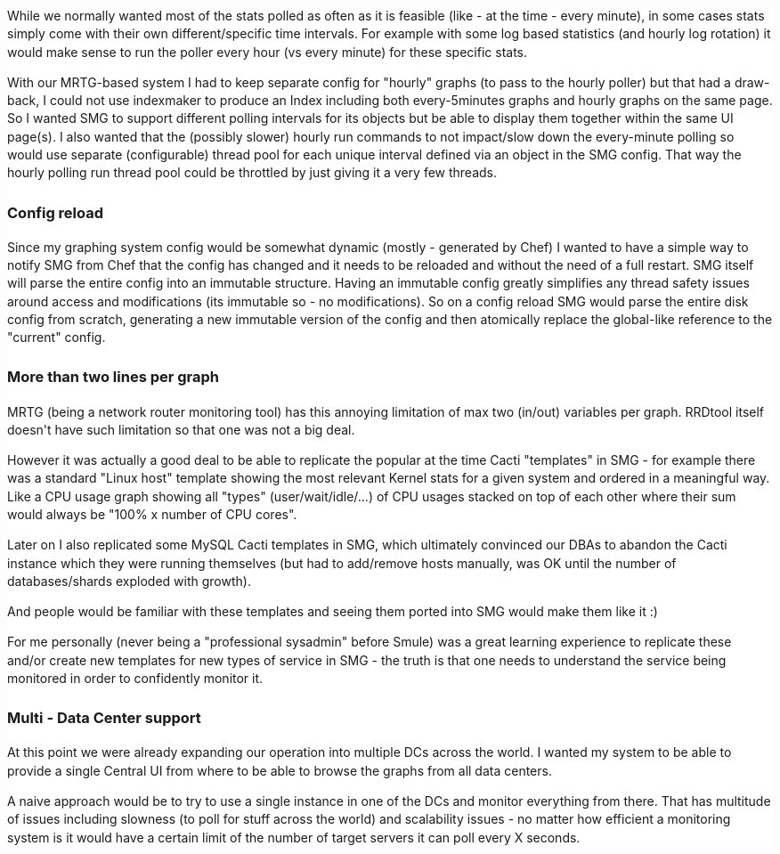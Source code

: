 While we normally wanted most of the stats polled as often as it is feasible (like - at the time - every minute), in some cases stats simply come with their own different/specific time intervals. For example with some log based statistics (and hourly log rotation) it would make sense to run the poller every hour (vs every minute) for these specific stats.

With our MRTG-based system I had to keep separate config for "hourly" graphs (to pass to the hourly poller) but that had a draw-back, I could not use indexmaker to produce an Index including both every-5minutes graphs and hourly graphs on the same page. So I wanted SMG to support different polling intervals for its objects but be able to display them together within the same UI page(s). I also wanted that the (possibly slower) hourly run commands to not impact/slow down the every-minute polling so would use separate (configurable) thread pool for each unique interval defined via an object in the SMG config. That way the hourly polling run thread pool could be throttled by just giving it a very few threads.  

### Config reload

Since my graphing system config would be somewhat dynamic (mostly - generated by Chef) I wanted to have a simple way to notify SMG from Chef that the config has changed and it needs to be reloaded and without the need of a full restart. SMG itself will parse the entire config into an immutable structure. Having an immutable config greatly simplifies any thread safety issues around access and modifications (its immutable so - no modifications). So on a config reload SMG would parse the entire disk config from scratch, generating a new immutable version of the config and then atomically replace the global-like reference to the "current" config.

### More than two lines per graph

MRTG (being a network router monitoring tool) has this annoying limitation of max two (in/out) variables per graph. RRDtool itself doesn't have such limitation so that one was not a big deal.

However it was actually a good deal to be able to replicate the popular at the time Cacti "templates" in SMG - for example there was a standard "Linux host" template showing the most relevant Kernel stats for a given system and ordered in a meaningful way. Like a CPU usage graph showing all "types" (user/wait/idle/...) of CPU usages stacked on top of each other where their sum would always be "100% x number of CPU cores". 

Later on I also replicated some MySQL Cacti templates in SMG, which ultimately convinced our DBAs to abandon the Cacti instance which they were running themselves (but had to add/remove hosts manually, was OK until the number of databases/shards exploded with growth).

And people would be familiar with these templates and seeing them ported into SMG would make them like it :)

For me personally (never being a "professional sysadmin" before Smule) was a great learning experience to replicate these and/or create new templates for new types of service in SMG - the truth is that one needs to understand the service being monitored in order to confidently monitor it.

### Multi - Data Center support

At this point we were already expanding our operation into multiple DCs across the world. I wanted my system to be able to provide a single Central UI from where to be able to browse the graphs from all data centers.

A naive approach would be to try to use a single instance in one of the DCs and monitor everything from there. That has multitude of issues including slowness (to poll for stuff across the world) and scalability issues - no matter how efficient a monitoring system is it would have a certain limit of the number of target servers it can poll every X seconds.
